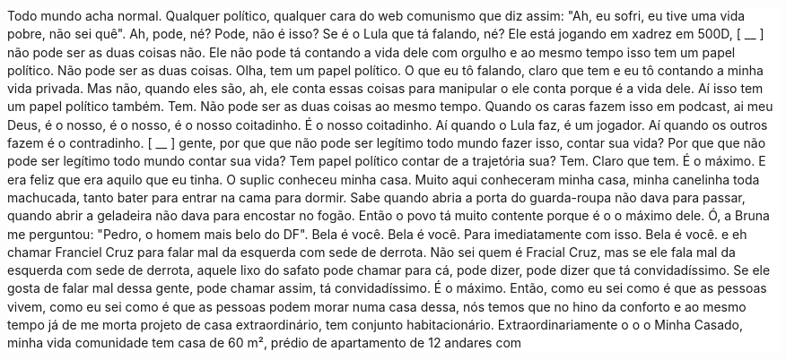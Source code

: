Todo mundo acha normal. Qualquer
político, qualquer cara do web comunismo
que diz assim: "Ah, eu sofri, eu tive
uma vida pobre, não sei quê". Ah, pode,
né? Pode, não é isso? Se é o Lula que tá
falando, né? Ele está jogando em xadrez
em 500D, [ __ ] não pode ser as duas
coisas não. Ele não pode tá contando a
vida dele com orgulho
e ao mesmo tempo isso tem um papel
político. Não pode ser as duas coisas.
Olha, tem um papel político. O que eu tô
falando, claro que tem e eu tô contando
a minha vida privada. Mas não, quando
eles são, ah, ele conta essas coisas
para manipular o ele conta porque é a
vida dele. Aí isso tem um papel político
também. Tem. Não pode ser as duas coisas
ao mesmo tempo.
Quando os caras fazem isso em podcast,
ai meu Deus, é o nosso, é o nosso, é o
nosso coitadinho. É o nosso coitadinho.
Aí quando o Lula faz, é um jogador. Aí
quando os outros fazem é o contradinho.
[ __ ] gente, por que que não pode ser
legítimo todo mundo fazer isso, contar
sua vida? Por que que não pode ser
legítimo todo mundo contar sua vida? Tem
papel político contar de a trajetória
sua? Tem. Claro que tem.
É o máximo. E era feliz que era aquilo
que eu tinha. O suplic conheceu minha
casa. Muito aqui conheceram minha casa,
minha canelinha toda machucada, tanto
bater para entrar na cama para dormir.
Sabe quando abria a porta do
guarda-roupa não dava para passar,
quando abrir a geladeira não dava para
encostar no fogão. Então o povo tá muito
contente porque é o o máximo dele.
Ó, a Bruna me perguntou: "Pedro, o homem
mais belo do DF". Bela é você. Bela é
você. Para imediatamente com isso. Bela
é você. e eh chamar Franciel Cruz para
falar mal da esquerda com sede de
derrota. Não sei quem é Fracial Cruz,
mas se ele fala mal da esquerda com sede
de derrota, aquele lixo do safato pode
chamar para cá, pode dizer, pode dizer
que tá convidadíssimo. Se ele gosta de
falar mal dessa gente, pode chamar
assim, tá convidadíssimo.
É o máximo.
Então, como eu sei como é que as pessoas
vivem, como eu sei como é que as pessoas
podem morar numa casa dessa, nós temos
que no hino da conforto e ao mesmo tempo
já de me morta projeto de casa
extraordinário,
tem conjunto habitacionário.
Extraordinariamente
o o o Minha Casado, minha vida
comunidade tem casa de 60 m²,
prédio de apartamento de 12 andares com